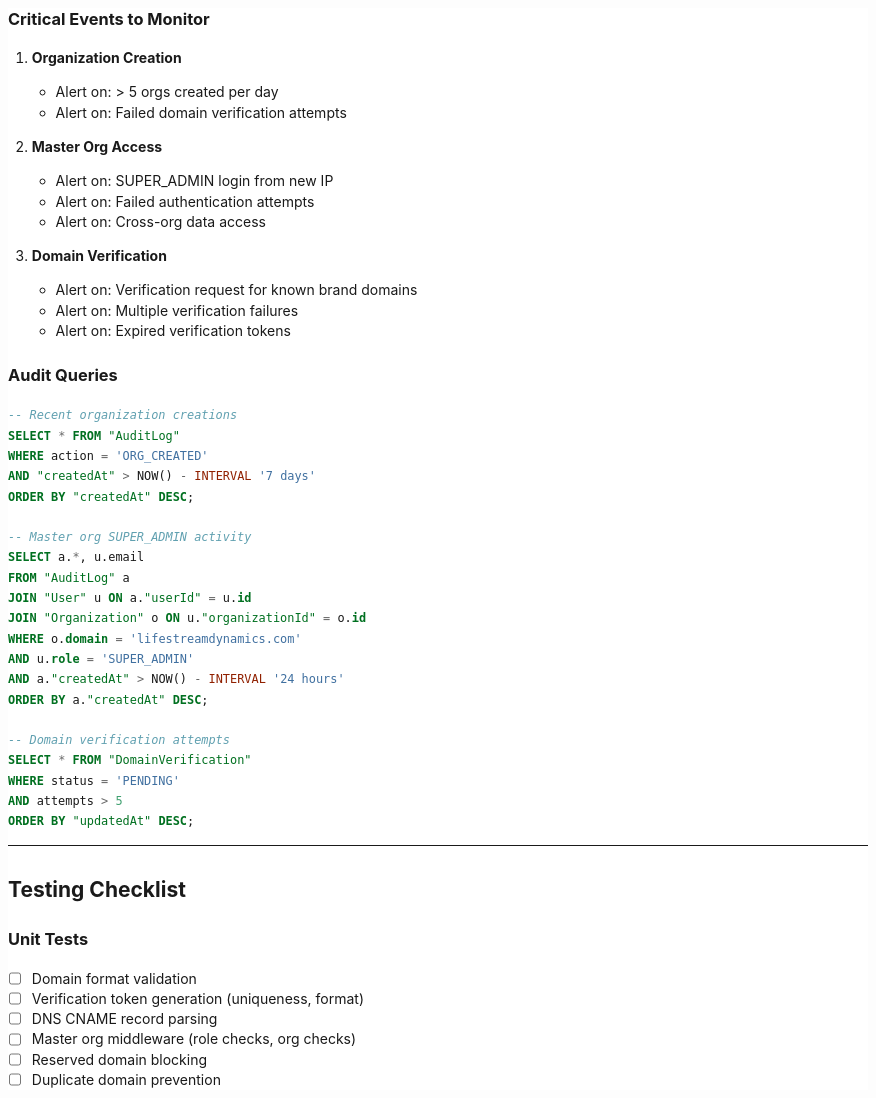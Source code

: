 ### Critical Events to Monitor

1. **Organization Creation**
   - Alert on: > 5 orgs created per day
   - Alert on: Failed domain verification attempts

2. **Master Org Access**
   - Alert on: SUPER_ADMIN login from new IP
   - Alert on: Failed authentication attempts
   - Alert on: Cross-org data access

3. **Domain Verification**
   - Alert on: Verification request for known brand domains
   - Alert on: Multiple verification failures
   - Alert on: Expired verification tokens

### Audit Queries

```sql
-- Recent organization creations
SELECT * FROM "AuditLog"
WHERE action = 'ORG_CREATED'
AND "createdAt" > NOW() - INTERVAL '7 days'
ORDER BY "createdAt" DESC;

-- Master org SUPER_ADMIN activity
SELECT a.*, u.email
FROM "AuditLog" a
JOIN "User" u ON a."userId" = u.id
JOIN "Organization" o ON u."organizationId" = o.id
WHERE o.domain = 'lifestreamdynamics.com'
AND u.role = 'SUPER_ADMIN'
AND a."createdAt" > NOW() - INTERVAL '24 hours'
ORDER BY a."createdAt" DESC;

-- Domain verification attempts
SELECT * FROM "DomainVerification"
WHERE status = 'PENDING'
AND attempts > 5
ORDER BY "updatedAt" DESC;
```

---

## Testing Checklist

### Unit Tests

- [ ] Domain format validation
- [ ] Verification token generation (uniqueness, format)
- [ ] DNS CNAME record parsing
- [ ] Master org middleware (role checks, org checks)
- [ ] Reserved domain blocking
- [ ] Duplicate domain prevention
